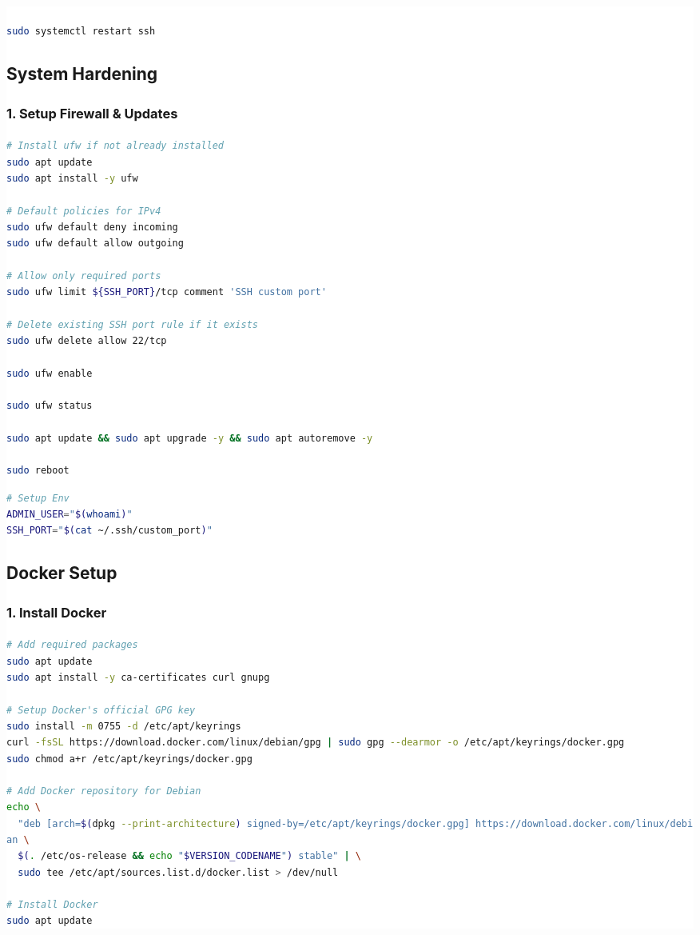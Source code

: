 ```bash

sudo systemctl restart ssh
```

## System Hardening

### 1. Setup Firewall & Updates

```bash
# Install ufw if not already installed
sudo apt update
sudo apt install -y ufw

# Default policies for IPv4
sudo ufw default deny incoming
sudo ufw default allow outgoing

# Allow only required ports
sudo ufw limit ${SSH_PORT}/tcp comment 'SSH custom port'

# Delete existing SSH port rule if it exists
sudo ufw delete allow 22/tcp

sudo ufw enable

sudo ufw status

sudo apt update && sudo apt upgrade -y && sudo apt autoremove -y

sudo reboot
```

```bash
# Setup Env
ADMIN_USER="$(whoami)"
SSH_PORT="$(cat ~/.ssh/custom_port)"
```

## Docker Setup

### 1. Install Docker

```bash
# Add required packages
sudo apt update
sudo apt install -y ca-certificates curl gnupg

# Setup Docker's official GPG key
sudo install -m 0755 -d /etc/apt/keyrings
curl -fsSL https://download.docker.com/linux/debian/gpg | sudo gpg --dearmor -o /etc/apt/keyrings/docker.gpg
sudo chmod a+r /etc/apt/keyrings/docker.gpg

# Add Docker repository for Debian
echo \
  "deb [arch=$(dpkg --print-architecture) signed-by=/etc/apt/keyrings/docker.gpg] https://download.docker.com/linux/debian \
  $(. /etc/os-release && echo "$VERSION_CODENAME") stable" | \
  sudo tee /etc/apt/sources.list.d/docker.list > /dev/null

# Install Docker
sudo apt update
```